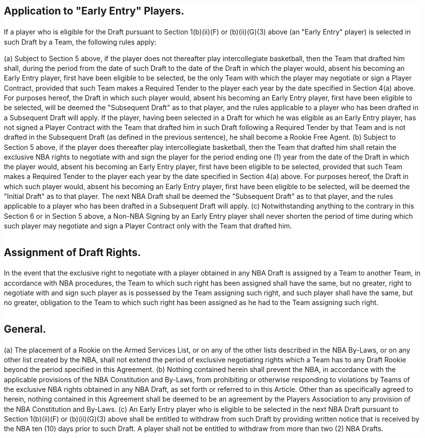 ## Application to "Early Entry" Players.

If a player who is eligible for the Draft pursuant to Section 1(b)(ii)(F) or (b)(ii)(G)(3) above (an "Early Entry" player) is selected in such Draft by a Team, the following rules apply:

(a) Subject to Section 5 above, if the player does not thereafter play intercollegiate basketball, then the Team that drafted him shall, during the period from the date of such Draft to the date of the Draft in which the player would, absent his becoming an Early Entry player, first have been eligible to be selected, be the only Team with which the player may negotiate or sign a Player Contract, provided that such Team makes a Required Tender to the player each year by the date specified in Section 4(a) above. For purposes hereof, the Draft in which such player would, absent his becoming an Early Entry player, first have been eligible to be selected, will be deemed the "Subsequent Draft" as to that player, and the rules applicable to a player who has been drafted in a Subsequent Draft will apply. If the player, having been selected in a Draft for which he was eligible as an Early Entry player, has not signed a Player Contract with the Team that drafted him in such Draft following a Required Tender by that Team and is not drafted in the Subsequent Draft (as defined in the previous sentence), he shall become a Rookie Free Agent.
(b) Subject to Section 5 above, if the player does thereafter play intercollegiate basketball, then the Team that drafted him shall retain the exclusive NBA rights to negotiate with and sign the player for the period ending one (1) year from the date of the Draft in which the player would, absent his becoming an Early Entry player, first have been eligible to be selected, provided that such Team makes a Required Tender to the player each year by the date specified in Section 4(a) above. For purposes hereof, the Draft in which such player would, absent his becoming an Early Entry player, first have been eligible to be selected, will be deemed the "Initial Draft" as to that player. The next NBA Draft shall be deemed the "Subsequent Draft" as to that player, and the rules applicable to a player who has been drafted in a Subsequent Draft will apply.
(c) Notwithstanding anything to the contrary in this Section 6 or in Section 5 above, a Non-NBA Signing by an Early Entry player shall never shorten the period of time during which such player may negotiate and sign a Player Contract only with the Team that drafted him.

## Assignment of Draft Rights.

In the event that the exclusive right to negotiate with a player obtained in any NBA Draft is assigned by a Team to another Team, in accordance with NBA procedures, the Team to which such right has been assigned shall have the same, but no greater, right to negotiate with and sign such player as is possessed by the Team assigning such right, and such player shall have the same, but no greater, obligation to the Team to which such right has been assigned as he had to the Team assigning such right.

## General.

(a) The placement of a Rookie on the Armed Services List, or on any of the other lists described in the NBA By-Laws, or on any other list created by the NBA, shall not extend the period of exclusive negotiating rights which a Team has to any Draft Rookie beyond the period specified in this Agreement. 
(b) Nothing contained herein shall prevent the NBA, in accordance with the applicable provisions of the NBA Constitution and By-Laws, from prohibiting or otherwise responding to violations by Teams of the exclusive NBA rights obtained in any NBA Draft, as set forth or referred to in this Article. Other than as specifically agreed to herein, nothing contained in this Agreement shall be deemed to be an agreement by the Players Association to any provision of the NBA Constitution and By-Laws.
(c) An Early Entry player who is eligible to be selected in the next NBA Draft pursuant to Section 1(b)(ii)(F) or (b)(ii)(G)(3) above shall be entitled to withdraw from such Draft by providing written notice that is received by the NBA ten (10) days prior to such Draft. A player shall not be entitled to withdraw from more than two (2) NBA Drafts.
